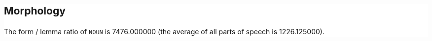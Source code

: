 ## Morphology

The form / lemma ratio of `NOUN` is 7476.000000 (the average of all parts of speech is 1226.125000).
